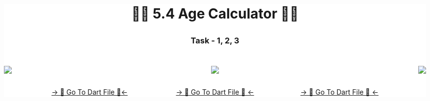 ###

<h1 align="left"></h1>

###

<h1 align="center"> 🔶🔸 5.4 Age Calculator 🔸🔶 </h1>

<h3 align="center"> Task - 1, 2, 3 </h3>

###

<h1 align="left"> </h1>

###

<div align = "center">
  <img align = "left" height="550" src="https://github.com/AnkitUmredkar/E_commerce_ui_components/assets/149374001/47eda11b-710b-4054-b7ad-efe7ff9d8eb5" />
  <img height="550" src="https://github.com/AnkitUmredkar/E_commerce_ui_components/assets/149374001/1916c706-e265-4e60-b739-13b54a07987a" />
  <img align = "right" height="550" src="https://github.com/AnkitUmredkar/E_commerce_ui_components/assets/149374001/d1c3aca8-8fbf-4470-9177-25ce457992a4"  />
</div>

###

<div align = "center">
<a align="left" href="https://github.com/AnkitUmredkar/E_commerce_ui_components/blob/master/lib/home/Task%205/bolt.dart">-> 📂 Go To Dart File 📂<-</a>
&nbsp;&nbsp;&nbsp;&nbsp;&nbsp;&nbsp;&nbsp;&nbsp;&nbsp;&nbsp;&nbsp;&nbsp;&nbsp;&nbsp;&nbsp;&nbsp;&nbsp;&nbsp;&nbsp;&nbsp;&nbsp;&nbsp;&nbsp;
<a href="https://github.com/AnkitUmredkar/E_commerce_ui_components/blob/master/lib/home/Task%205/wall.dart">-> 📂 Go To Dart File 📂 <-</a>
&nbsp;&nbsp;&nbsp;&nbsp;&nbsp;&nbsp;&nbsp;&nbsp;&nbsp;&nbsp;&nbsp;&nbsp;&nbsp;&nbsp;&nbsp;&nbsp;&nbsp;&nbsp;&nbsp;&nbsp;&nbsp;&nbsp;
<a align="right" href="https://github.com/AnkitUmredkar/E_commerce_ui_components/blob/master/lib/home/Task%205/splitter.dart">-> 📂 Go To Dart File 📂 <-</a>
</div>

###

<h1 align="left"></h1>

